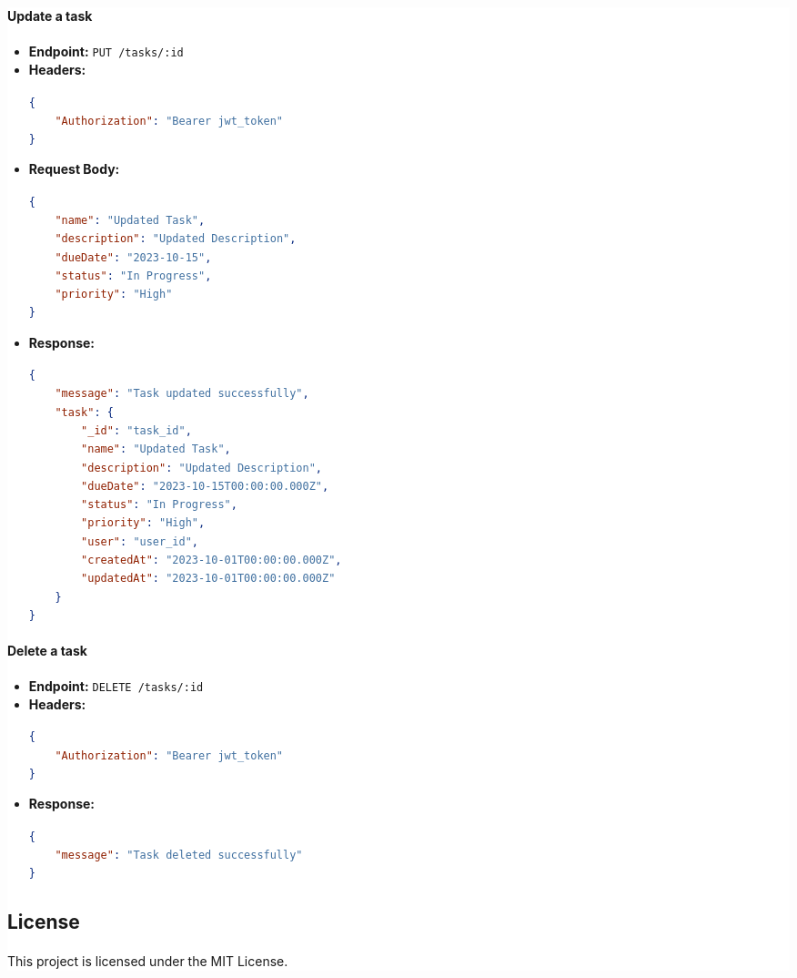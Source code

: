 
#### Update a task

- **Endpoint:** `PUT /tasks/:id`
- **Headers:**
    ```json
    {
        "Authorization": "Bearer jwt_token"
    }
    ```
- **Request Body:**
    ```json
    {
        "name": "Updated Task",
        "description": "Updated Description",
        "dueDate": "2023-10-15",
        "status": "In Progress",
        "priority": "High"
    }
    ```
- **Response:**
    ```json
    {
        "message": "Task updated successfully",
        "task": {
            "_id": "task_id",
            "name": "Updated Task",
            "description": "Updated Description",
            "dueDate": "2023-10-15T00:00:00.000Z",
            "status": "In Progress",
            "priority": "High",
            "user": "user_id",
            "createdAt": "2023-10-01T00:00:00.000Z",
            "updatedAt": "2023-10-01T00:00:00.000Z"
        }
    }
    ```

#### Delete a task

- **Endpoint:** `DELETE /tasks/:id`
- **Headers:**
    ```json
    {
        "Authorization": "Bearer jwt_token"
    }
    ```
- **Response:**
    ```json
    {
        "message": "Task deleted successfully"
    }
    ```

## License

This project is licensed under the MIT License.